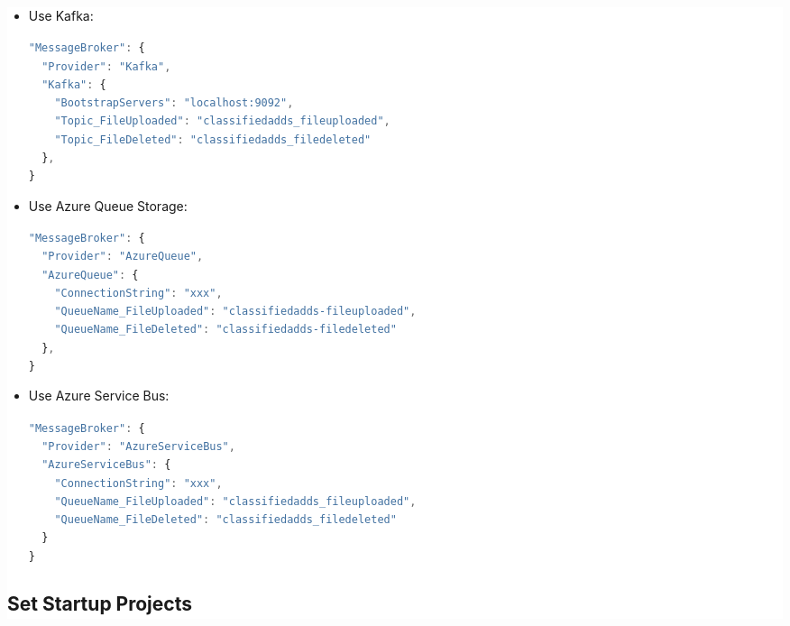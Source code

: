 - Use Kafka:
  ```js
  "MessageBroker": {
    "Provider": "Kafka",
    "Kafka": {
      "BootstrapServers": "localhost:9092",
      "Topic_FileUploaded": "classifiedadds_fileuploaded",
      "Topic_FileDeleted": "classifiedadds_filedeleted"
    },
  }
  ```

- Use Azure Queue Storage:
  ```js
  "MessageBroker": {
    "Provider": "AzureQueue",
    "AzureQueue": {
      "ConnectionString": "xxx",
      "QueueName_FileUploaded": "classifiedadds-fileuploaded",
      "QueueName_FileDeleted": "classifiedadds-filedeleted"
    },
  }
  ```

- Use Azure Service Bus:
  ```js
  "MessageBroker": {
    "Provider": "AzureServiceBus",
    "AzureServiceBus": {
      "ConnectionString": "xxx",
      "QueueName_FileUploaded": "classifiedadds_fileuploaded",
      "QueueName_FileDeleted": "classifiedadds_filedeleted"
    }
  }
  ```

## Set Startup Projects